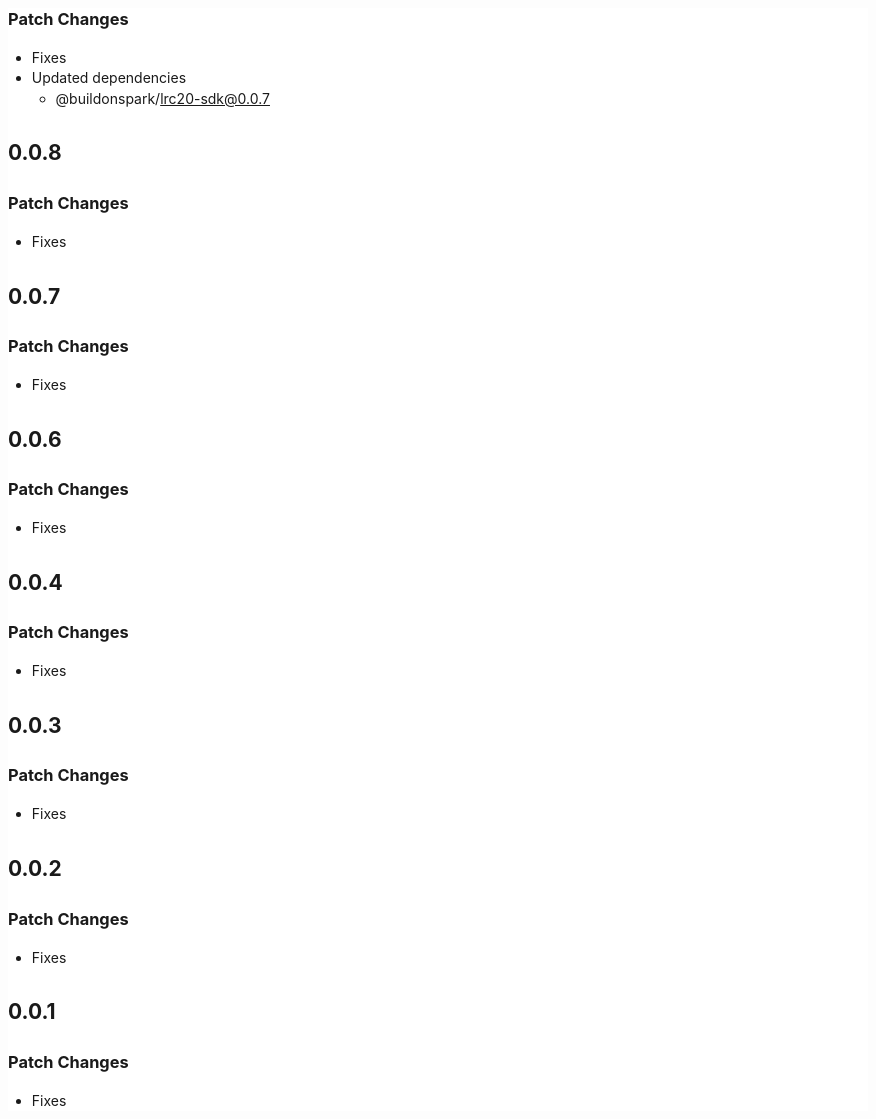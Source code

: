 ### Patch Changes

- Fixes
- Updated dependencies
  - @buildonspark/lrc20-sdk@0.0.7

## 0.0.8

### Patch Changes

- Fixes

## 0.0.7

### Patch Changes

- Fixes

## 0.0.6

### Patch Changes

- Fixes

## 0.0.4

### Patch Changes

- Fixes

## 0.0.3

### Patch Changes

- Fixes

## 0.0.2

### Patch Changes

- Fixes

## 0.0.1

### Patch Changes

- Fixes
